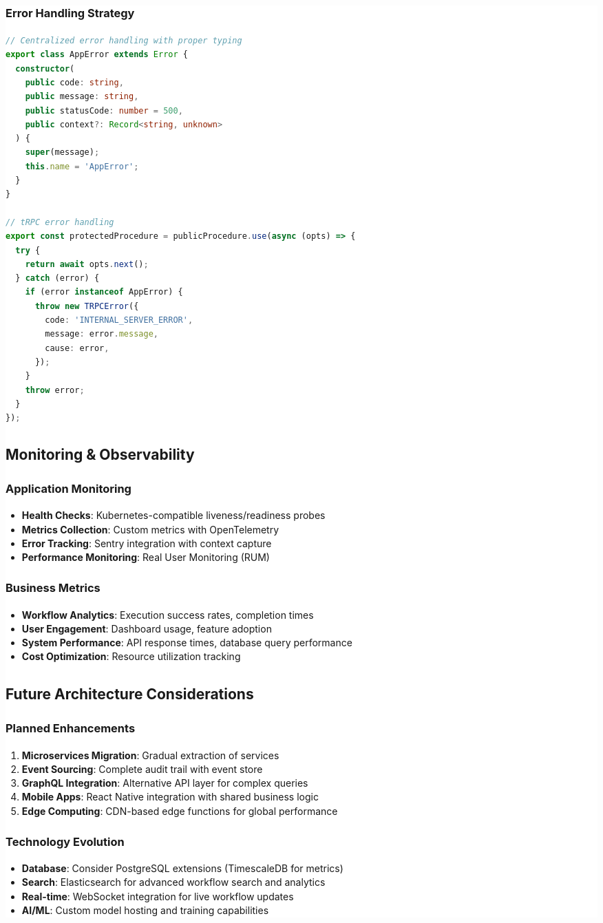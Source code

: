 ### Error Handling Strategy
```typescript
// Centralized error handling with proper typing
export class AppError extends Error {
  constructor(
    public code: string,
    public message: string,
    public statusCode: number = 500,
    public context?: Record<string, unknown>
  ) {
    super(message);
    this.name = 'AppError';
  }
}

// tRPC error handling
export const protectedProcedure = publicProcedure.use(async (opts) => {
  try {
    return await opts.next();
  } catch (error) {
    if (error instanceof AppError) {
      throw new TRPCError({
        code: 'INTERNAL_SERVER_ERROR',
        message: error.message,
        cause: error,
      });
    }
    throw error;
  }
});
```

## Monitoring & Observability

### Application Monitoring
- **Health Checks**: Kubernetes-compatible liveness/readiness probes
- **Metrics Collection**: Custom metrics with OpenTelemetry
- **Error Tracking**: Sentry integration with context capture
- **Performance Monitoring**: Real User Monitoring (RUM)

### Business Metrics
- **Workflow Analytics**: Execution success rates, completion times
- **User Engagement**: Dashboard usage, feature adoption
- **System Performance**: API response times, database query performance
- **Cost Optimization**: Resource utilization tracking

## Future Architecture Considerations

### Planned Enhancements
1. **Microservices Migration**: Gradual extraction of services
2. **Event Sourcing**: Complete audit trail with event store
3. **GraphQL Integration**: Alternative API layer for complex queries
4. **Mobile Apps**: React Native integration with shared business logic
5. **Edge Computing**: CDN-based edge functions for global performance

### Technology Evolution
- **Database**: Consider PostgreSQL extensions (TimescaleDB for metrics)
- **Search**: Elasticsearch for advanced workflow search and analytics
- **Real-time**: WebSocket integration for live workflow updates
- **AI/ML**: Custom model hosting and training capabilities